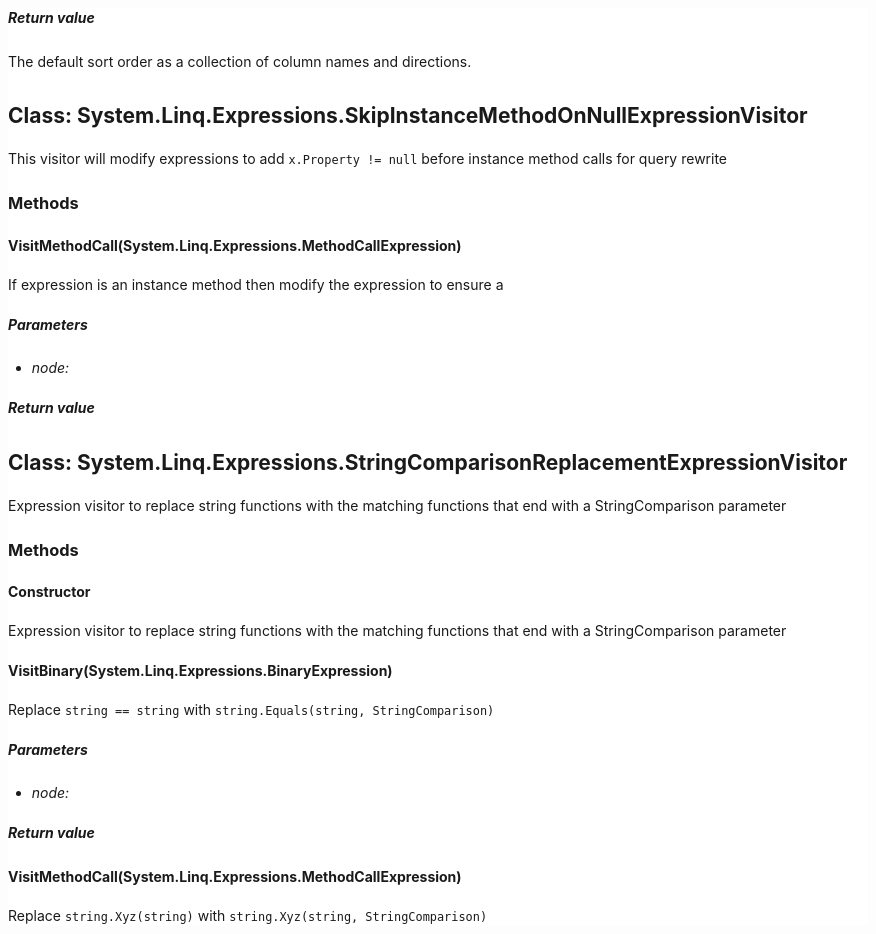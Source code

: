 
##### Return value
The default sort order as a collection of column names and directions.



## Class: System.Linq.Expressions.SkipInstanceMethodOnNullExpressionVisitor
This visitor will modify expressions to add `x.Property != null` before instance method calls for query rewrite 

### Methods


#### VisitMethodCall(System.Linq.Expressions.MethodCallExpression)
If expression is an instance method then modify the expression to ensure a 


##### Parameters
* *node:* 




##### Return value




## Class: System.Linq.Expressions.StringComparisonReplacementExpressionVisitor
Expression visitor to replace string functions with the matching functions that end with a StringComparison parameter 

### Methods


#### Constructor
Expression visitor to replace string functions with the matching functions that end with a StringComparison parameter 


#### VisitBinary(System.Linq.Expressions.BinaryExpression)
Replace `string == string` with `string.Equals(string, StringComparison)` 


##### Parameters
* *node:* 




##### Return value




#### VisitMethodCall(System.Linq.Expressions.MethodCallExpression)
Replace `string.Xyz(string)` with `string.Xyz(string, StringComparison)` 
